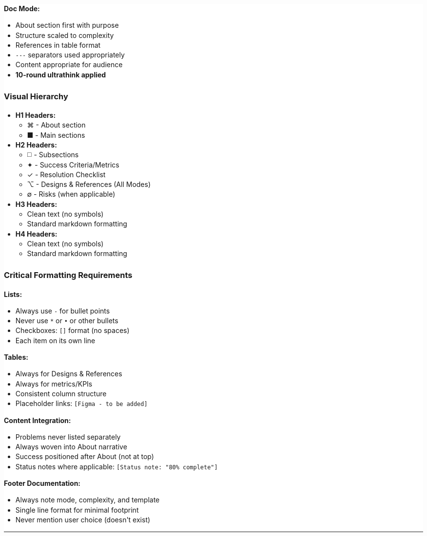 **Doc Mode:**
- About section first with purpose
- Structure scaled to complexity
- References in table format
- `---` separators used appropriately
- Content appropriate for audience
- **10-round ultrathink applied**

### Visual Hierarchy
- **H1 Headers:**
  - ⌘ - About section
  - ■ - Main sections
- **H2 Headers:**
  - ◻️ - Subsections
  - ✦ - Success Criteria/Metrics
  - ✓ - Resolution Checklist
  - ⌥ - Designs & References (All Modes)
  - ∅ - Risks (when applicable)
- **H3 Headers:**
  - Clean text (no symbols)
  - Standard markdown formatting
- **H4 Headers:**
  - Clean text (no symbols)
  - Standard markdown formatting

### Critical Formatting Requirements

**Lists:**
- Always use `-` for bullet points
- Never use `*` or `•` or other bullets
- Checkboxes: `[]` format (no spaces)
- Each item on its own line

**Tables:**
- Always for Designs & References
- Always for metrics/KPIs
- Consistent column structure
- Placeholder links: `[Figma - to be added]`

**Content Integration:**
- Problems never listed separately
- Always woven into About narrative
- Success positioned after About (not at top)
- Status notes where applicable: `[Status note: "80% complete"]`

**Footer Documentation:**
- Always note mode, complexity, and template
- Single line format for minimal footprint
- Never mention user choice (doesn't exist)

---

<a id="5-🎯-mode-template-references"></a>

